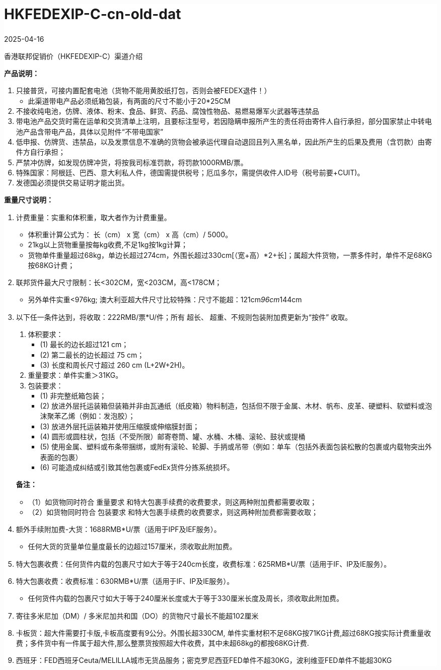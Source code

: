 
# HKFEDEXIP-C-cn-old-dat

2025-04-16

香港联邦促销价（HKFEDEXIP-C）渠道介绍

**产品说明：**

1.  只接普货，可接内置配套电池（货物不能用黄胶纸打包，否则会被FEDEX退件！）
    *   此渠道带电产品必须纸箱包装，有两面的尺寸不能小于20*25CM
2.  不接收纯电池，仿牌、液体、粉末、食品、鲜货、药品、腐蚀性物品、易燃易爆军火武器等违禁品
3.  带电池产品交货时需在运单和交货清单上注明，且要标注型号，若因隐瞒申报所产生的责任将由寄件人自行承担，部分国家禁止中转电池产品含带电产品，具体以见附件“不带电国家”
4.  低申报、仿牌货、违禁品，以及发票信息不准确的货物会被承运代理自动退回且列入黑名单，因此所产生的后果及费用（含罚款）由寄件方自行承担；
5.  严禁冲仿牌，如发现仿牌冲货，将按我司标准罚款，将罚款1000RMB/票。
6.  特殊国家：阿根廷、巴西、意大利私人件，德国需提供税号；厄瓜多尔，需提供收件人ID号（税号前要+CUIT)。
7.  发德国必须提供交易证明才能出货。

**重量尺寸说明：**

1.  计费重量：实重和体积重，取大者作为计费重量。
    *   体积重计算公式为： 长（cm） x 宽（cm） x 高（cm）/ 5000。
    *   21kg以上货物重量按每kg收费,不足1kg按1kg计算；
    *   货物单件重量超过68kg，单边长超过274cm，外围长超过330cm[（宽+高）*2+长]；属超大件货物，一票多件时，单件不足68KG按68KG计费；
2.  联邦货件最大尺寸限制：长<302CM，宽<203CM，高<178CM；
    *   另外单件实重<976kg; 澳大利亚超大件尺寸比较特殊：尺寸不能超：121cm*96cm*144cm
3.  以下任一条件达到，将收取：222RMB/票*U/件；所有 超长、 超重、不规则包装附加费更新为“按件” 收取。
    1.  体积要求：
        *   (1) 最长的边长超过121 cm；
        *   (2) 第二最长的边长超过 75 cm；
        *   (3) 长度和周长尺寸超过 260 cm (L+2W+2H)。
    2.  重量要求：单件实重＞31KG。
    3.  包装要求：
        *   (1) 非完整纸箱包装；
        *   (2) 放进外层托运装箱但装箱并非由瓦通纸（纸皮箱）物料制造，包括但不限于金属、木材、帆布、皮革、硬塑料、软塑料或泡沫聚苯乙烯（例如：发泡胶）；
        *   (3) 放进外层托运装箱并使用压缩膜或伸缩膜封面；
        *   (4) 圆形或圆柱状，包括（不受所限）邮寄卷筒、罐、水桶、木桶、滚轮、鼓状或提桶
        *   (5) 使用金属、塑料或布条带捆绑，或附有滚轮、轮脚、手抦或吊带（例如：单车（包括外表面包装松散的包裹或内载物突出外表面的包裹）
        *   (6) 可能造成纠结或引致其他包裹或FedEx货件分拣系统损坏。

    **备注：**

    *   （1）如货物同时符合 重量要求 和特大包裹手续费的收费要求，则这两种附加费都需要收取；
    *   （2）如货物同时符合 包装要求 和特大包裹手续费的收费要求，则这两种附加费都需要收取；
4.  额外手续附加费-大货：1688RMB*U/票（适用于IPF及IEF服务）。
    *   任何大货的货量单位量度最长的边超过157厘米，须收取此附加费。
5.  特大包裹收费：任何货件内载的包裹尺寸如大于等于240cm长度，收费标准：625RMB*U/票（适用于IF、IP及IE服务）。
6.  特大包裹收费：收费标准：630RMB*U/票（适用于IF、IP及IE服务）。
    *   任何货件内载的包裹尺寸如大于等于240厘米长度或大于等于330厘米长度及周长，须收取此附加费。
7.  寄往多米尼加（DM）/ 多米尼加共和国（DO）的货物尺寸最长不能超102厘米
8.  卡板货：超大件需要打卡版,卡板高度要有9公分。外围长超330CM, 单件实重材积不足68KG按71KG计费,超过68KG按实际计费重量收费；多件货中有一件属于超大件,那么整票货按照超大件收费，其中未超68kg的都按68KG计费.
9.  西班牙：FED西班牙Ceuta/MELILLA城市无货品服务；密克罗尼西亚FED单件不超30KG，波利维亚FED单件不能超30KG
